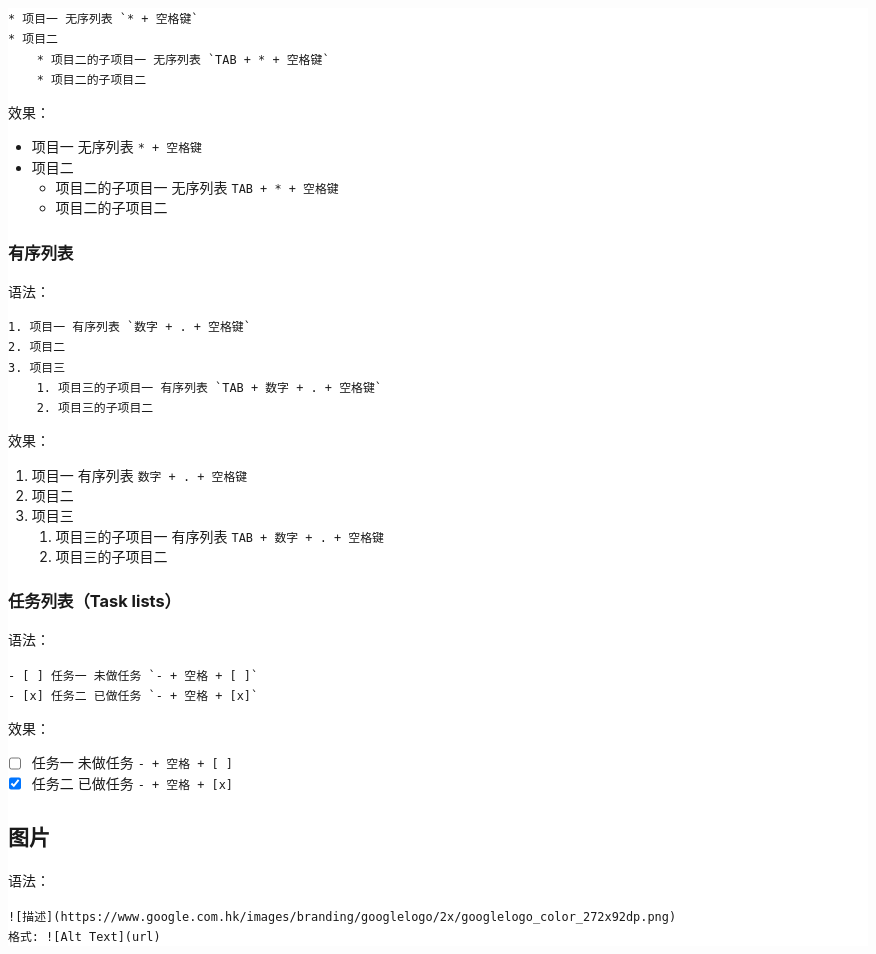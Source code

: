 ```
* 项目一 无序列表 `* + 空格键`
* 项目二
    * 项目二的子项目一 无序列表 `TAB + * + 空格键`
    * 项目二的子项目二
```


效果：

* 项目一 无序列表 `* + 空格键`
* 项目二
    * 项目二的子项目一 无序列表 `TAB + * + 空格键`
    * 项目二的子项目二

### 有序列表

语法：

```
1. 项目一 有序列表 `数字 + . + 空格键`
2. 项目二 
3. 项目三
    1. 项目三的子项目一 有序列表 `TAB + 数字 + . + 空格键`
    2. 项目三的子项目二
```

效果：

1. 项目一 有序列表 `数字 + . + 空格键`
2. 项目二 
3. 项目三
    1. 项目三的子项目一 有序列表 `TAB + 数字 + . + 空格键`
    2. 项目三的子项目二

### 任务列表（Task lists）

语法：

```
- [ ] 任务一 未做任务 `- + 空格 + [ ]`
- [x] 任务二 已做任务 `- + 空格 + [x]`
```

效果：

- [ ] 任务一 未做任务 `- + 空格 + [ ]`
- [x] 任务二 已做任务 `- + 空格 + [x]`

## 图片

语法：

```
![描述](https://www.google.com.hk/images/branding/googlelogo/2x/googlelogo_color_272x92dp.png)
格式: ![Alt Text](url)
```


[^footnotename]: 脚注的具体内容